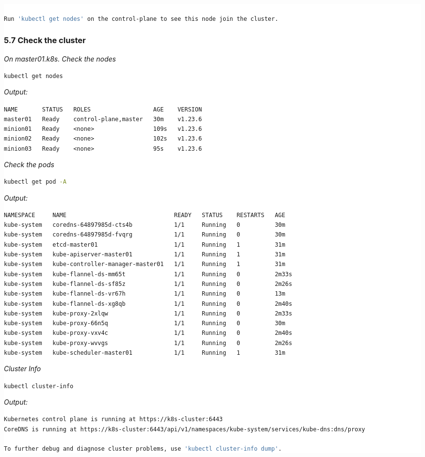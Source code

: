 ```sh

Run 'kubectl get nodes' on the control-plane to see this node join the cluster.
```

### 5.7 Check the cluster

*On master01.k8s. Check the nodes*

```sh
kubectl get nodes
```

*Output:*

```txt
NAME       STATUS   ROLES                  AGE    VERSION
master01   Ready    control-plane,master   30m    v1.23.6
minion01   Ready    <none>                 109s   v1.23.6
minion02   Ready    <none>                 102s   v1.23.6
minion03   Ready    <none>                 95s    v1.23.6
```

*Check the pods*

```sh
kubectl get pod -A
```

*Output:*

```sh
NAMESPACE     NAME                               READY   STATUS    RESTARTS   AGE
kube-system   coredns-64897985d-cts4b            1/1     Running   0          30m
kube-system   coredns-64897985d-fvqrg            1/1     Running   0          30m
kube-system   etcd-master01                      1/1     Running   1          31m
kube-system   kube-apiserver-master01            1/1     Running   1          31m
kube-system   kube-controller-manager-master01   1/1     Running   1          31m
kube-system   kube-flannel-ds-mm65t              1/1     Running   0          2m33s
kube-system   kube-flannel-ds-sf85z              1/1     Running   0          2m26s
kube-system   kube-flannel-ds-vr67h              1/1     Running   0          13m
kube-system   kube-flannel-ds-xg8qb              1/1     Running   0          2m40s
kube-system   kube-proxy-2xlqw                   1/1     Running   0          2m33s
kube-system   kube-proxy-66n5q                   1/1     Running   0          30m
kube-system   kube-proxy-vxv4c                   1/1     Running   0          2m40s
kube-system   kube-proxy-wvvgs                   1/1     Running   0          2m26s
kube-system   kube-scheduler-master01            1/1     Running   1          31m
```

*Cluster Info*

```sh
kubectl cluster-info
```

*Output:*

```sh
Kubernetes control plane is running at https://k8s-cluster:6443
CoreDNS is running at https://k8s-cluster:6443/api/v1/namespaces/kube-system/services/kube-dns:dns/proxy

To further debug and diagnose cluster problems, use 'kubectl cluster-info dump'.
```
